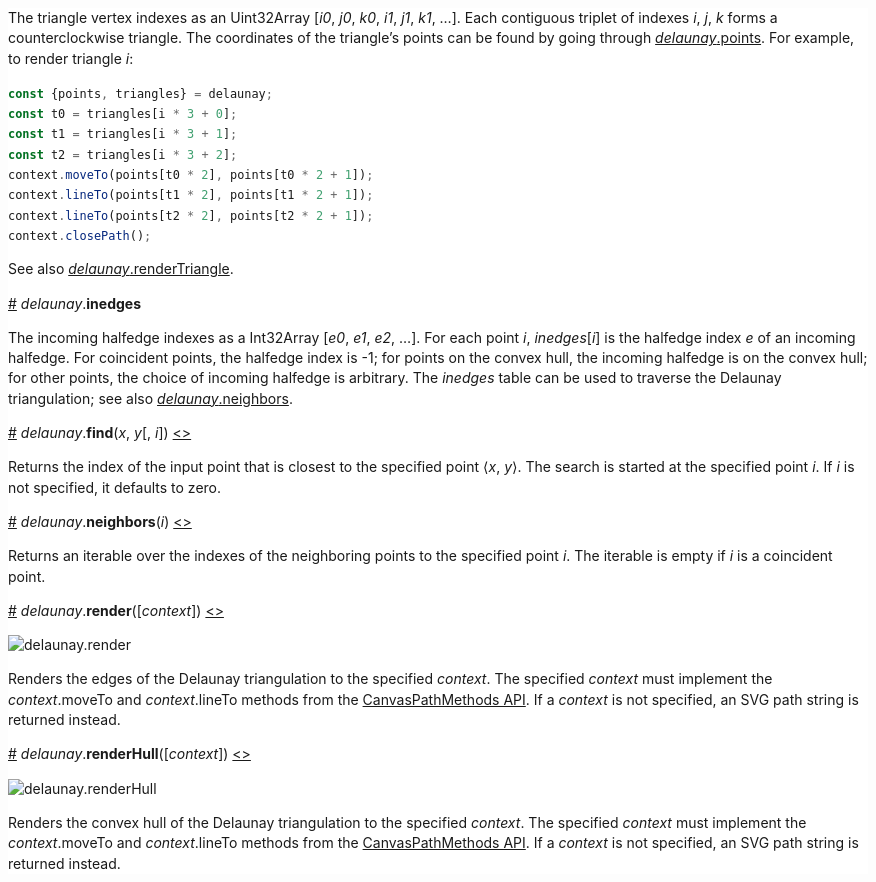 The triangle vertex indexes as an Uint32Array [*i0*, *j0*, *k0*, *i1*, *j1*, *k1*, …]. Each contiguous triplet of indexes *i*, *j*, *k* forms a counterclockwise triangle. The coordinates of the triangle’s points can be found by going through [*delaunay*.points](#delaunay_points). For example, to render triangle *i*:

```js
const {points, triangles} = delaunay;
const t0 = triangles[i * 3 + 0];
const t1 = triangles[i * 3 + 1];
const t2 = triangles[i * 3 + 2];
context.moveTo(points[t0 * 2], points[t0 * 2 + 1]);
context.lineTo(points[t1 * 2], points[t1 * 2 + 1]);
context.lineTo(points[t2 * 2], points[t2 * 2 + 1]);
context.closePath();
```

See also [*delaunay*.renderTriangle](#delaunay_renderTriangle).

<a href="#delaunay_inedges" name="delaunay_inedges">#</a> <i>delaunay</i>.<b>inedges</b>

The incoming halfedge indexes as a Int32Array [*e0*, *e1*, *e2*, …]. For each point *i*, *inedges*[*i*] is the halfedge index *e* of an incoming halfedge. For coincident points, the halfedge index is -1; for points on the convex hull, the incoming halfedge is on the convex hull; for other points, the choice of incoming halfedge is arbitrary. The *inedges* table can be used to traverse the Delaunay triangulation; see also [*delaunay*.neighbors](#delaunay_neighbors).

<a href="#delaunay_find" name="delaunay_find">#</a> <i>delaunay</i>.<b>find</b>(<i>x</i>, <i>y</i>[, <i>i</i>]) [<>](https://github.com/d3/d3-delaunay/blob/master/src/delaunay.js "Source")

Returns the index of the input point that is closest to the specified point ⟨*x*, *y*⟩. The search is started at the specified point *i*. If *i* is not specified, it defaults to zero.

<a href="#delaunay_neighbors" name="delaunay_neighbors">#</a> <i>delaunay</i>.<b>neighbors</b>(<i>i</i>) [<>](https://github.com/d3/d3-delaunay/blob/master/src/delaunay.js "Source")

Returns an iterable over the indexes of the neighboring points to the specified point *i*. The iterable is empty if *i* is a coincident point.

<a href="#delaunay_render" name="delaunay_render">#</a> <i>delaunay</i>.<b>render</b>([<i>context</i>]) [<>](https://github.com/d3/d3-delaunay/blob/master/src/delaunay.js "Source")

<img alt="delaunay.render" src="https://raw.githubusercontent.com/d3/d3-delaunay/master/img/delaunay-mesh.png">

Renders the edges of the Delaunay triangulation to the specified *context*. The specified *context* must implement the *context*.moveTo and *context*.lineTo methods from the [CanvasPathMethods API](https://www.w3.org/TR/2dcontext/#canvaspathmethods). If a *context* is not specified, an SVG path string is returned instead.

<a href="#delaunay_renderHull" name="delaunay_renderHull">#</a> <i>delaunay</i>.<b>renderHull</b>([<i>context</i>]) [<>](https://github.com/d3/d3-delaunay/blob/master/src/delaunay.js "Source")

<img alt="delaunay.renderHull" src="https://raw.githubusercontent.com/d3/d3-delaunay/master/img/delaunay-hull.png">

Renders the convex hull of the Delaunay triangulation to the specified *context*. The specified *context* must implement the *context*.moveTo and *context*.lineTo methods from the [CanvasPathMethods API](https://www.w3.org/TR/2dcontext/#canvaspathmethods). If a *context* is not specified, an SVG path string is returned instead.
